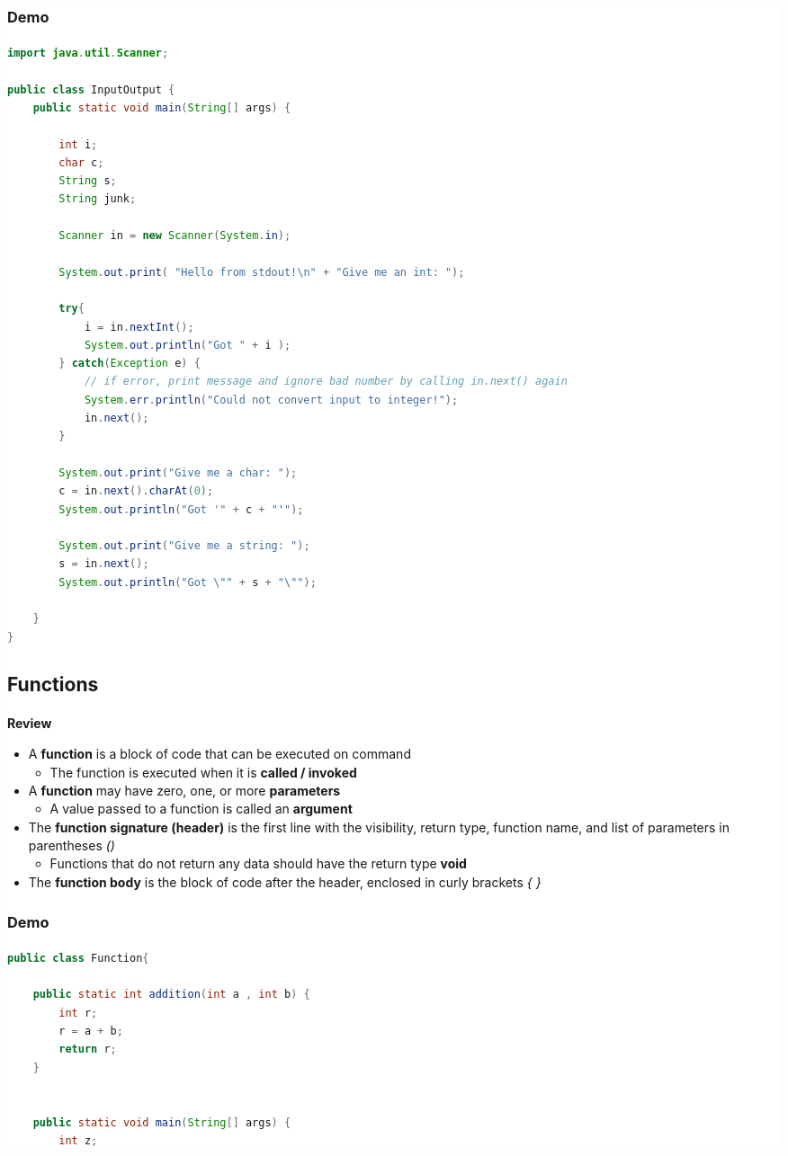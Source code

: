 ### Demo

```java
import java.util.Scanner;

public class InputOutput {
    public static void main(String[] args) {

        int i;
        char c;
        String s;
        String junk;

        Scanner in = new Scanner(System.in);

        System.out.print( "Hello from stdout!\n" + "Give me an int: ");

        try{
            i = in.nextInt();
            System.out.println("Got " + i );
        } catch(Exception e) {
            // if error, print message and ignore bad number by calling in.next() again
            System.err.println("Could not convert input to integer!");
            in.next();
        }

        System.out.print("Give me a char: ");
        c = in.next().charAt(0);
        System.out.println("Got '" + c + "'");

        System.out.print("Give me a string: ");
        s = in.next();
        System.out.println("Got \"" + s + "\"");

    }
}
```

## Functions

**Review**

- A **function** is a block of code that can be executed on command
    - The function is executed when it is **called / invoked**
- A **function** may have zero, one, or more **parameters**
    - A value passed to a function is called an **argument**
- The **function signature (header)** is the first line with the  visibility, return type,
function name, and list of parameters in parentheses *()*
    - Functions that do not return any data should have the return type **void**
- The **function body** is the block of code after the header, enclosed in curly brackets *{ }*

### Demo
```java
public class Function{

    public static int addition(int a , int b) {
        int r;
        r = a + b;
        return r;
    }


    public static void main(String[] args) {
        int z;
```